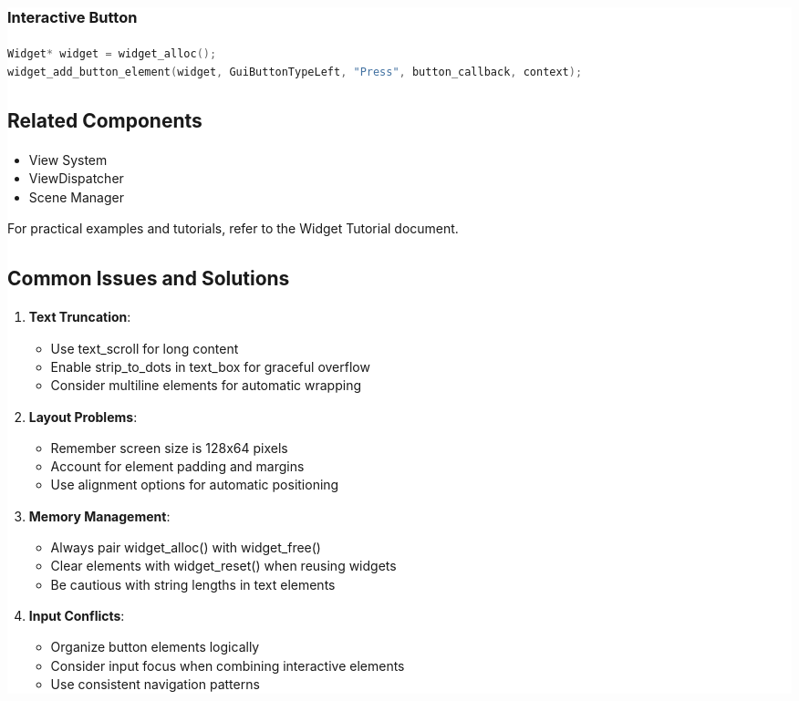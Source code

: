### Interactive Button
```c
Widget* widget = widget_alloc();
widget_add_button_element(widget, GuiButtonTypeLeft, "Press", button_callback, context);
```

## Related Components

- View System
- ViewDispatcher
- Scene Manager

For practical examples and tutorials, refer to the Widget Tutorial document.

## Common Issues and Solutions

1. **Text Truncation**:
   - Use text_scroll for long content
   - Enable strip_to_dots in text_box for graceful overflow
   - Consider multiline elements for automatic wrapping

2. **Layout Problems**:
   - Remember screen size is 128x64 pixels
   - Account for element padding and margins
   - Use alignment options for automatic positioning

3. **Memory Management**:
   - Always pair widget_alloc() with widget_free()
   - Clear elements with widget_reset() when reusing widgets
   - Be cautious with string lengths in text elements

4. **Input Conflicts**:
   - Organize button elements logically
   - Consider input focus when combining interactive elements
   - Use consistent navigation patterns
